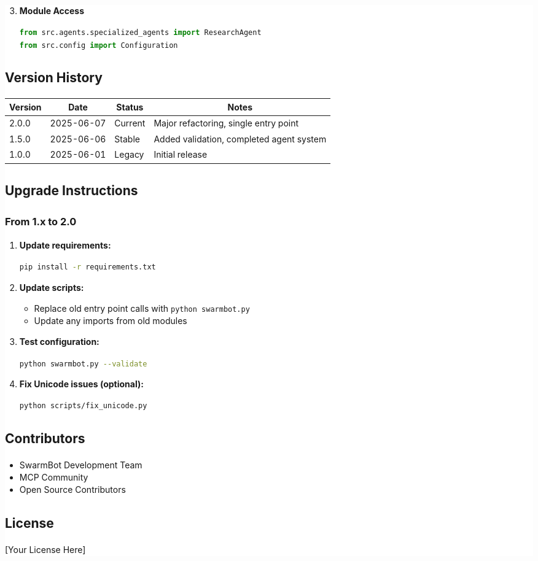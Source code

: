 3. **Module Access**
   ```python
   from src.agents.specialized_agents import ResearchAgent
   from src.config import Configuration
   ```

## Version History

| Version | Date | Status | Notes |
|---------|------|--------|-------|
| 2.0.0 | 2025-06-07 | Current | Major refactoring, single entry point |
| 1.5.0 | 2025-06-06 | Stable | Added validation, completed agent system |
| 1.0.0 | 2025-06-01 | Legacy | Initial release |

## Upgrade Instructions

### From 1.x to 2.0

1. **Update requirements:**
   ```bash
   pip install -r requirements.txt
   ```

2. **Update scripts:**
   - Replace old entry point calls with `python swarmbot.py`
   - Update any imports from old modules

3. **Test configuration:**
   ```bash
   python swarmbot.py --validate
   ```

4. **Fix Unicode issues (optional):**
   ```bash
   python scripts/fix_unicode.py
   ```

## Contributors

- SwarmBot Development Team
- MCP Community
- Open Source Contributors

## License

[Your License Here]
